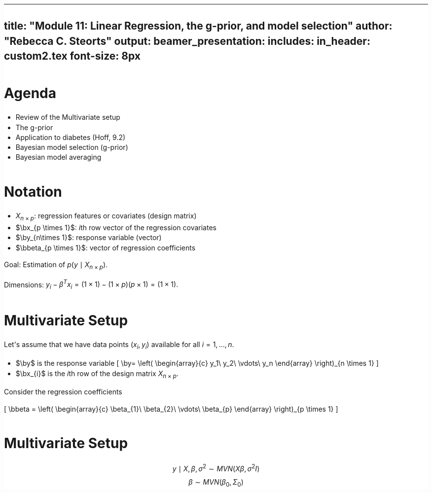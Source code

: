 
---
title: "Module 11: Linear Regression, the g-prior, and model selection"
author: "Rebecca C. Steorts"
output: 
     beamer_presentation:
      includes: 
          in_header: custom2.tex
font-size: 8px
---


Agenda
===
- Review of the Multivariate setup
- The g-prior
- Application to diabetes (Hoff, 9.2)
- Bayesian model selection (g-prior)
- Bayesian model averaging



Notation
===
- $X_{n\times p}$: regression features or covariates (design matrix)
- $\bx_{p \times 1}$: $i$th row vector of the regression covariates
- $\by_{n\times 1}$: response variable (vector)
- $\bbeta_{p \times 1}$: vector of regression coefficients 

Goal: Estimation of $p(y \mid X_{n \times p}).$

Dimensions: $y_i - \beta^T x_i = (1\times 1) - (1\times p)(p \times 1) = (1\times 1).$


Multivariate Setup 
===
Let's assume that we have data points $(x_i,y_i)$ available for all  $i=1,\ldots,n.$

- $\by$ is the response variable
\[  \by= \left( \begin{array}{c}
y_1\\
y_2\\
\vdots\\
y_n
\end{array} \right)_{n \times 1} \]
- $\bx_{i}$ is the $i$th row of the design matrix $X_{n \times p}.$

Consider the regression coefficients

\[  \bbeta = \left( \begin{array}{c}
\beta_{1}\\
\beta_{2}\\
\vdots\\
\beta_{p}
\end{array} \right)_{p \times 1} \]

Multivariate Setup 
===
$$y \mid X,\beta, \sigma^2 \sim MVN( X\beta, \sigma^2 I)$$
$$\beta \sim MVN(\beta_0, \Sigma_0) $$
